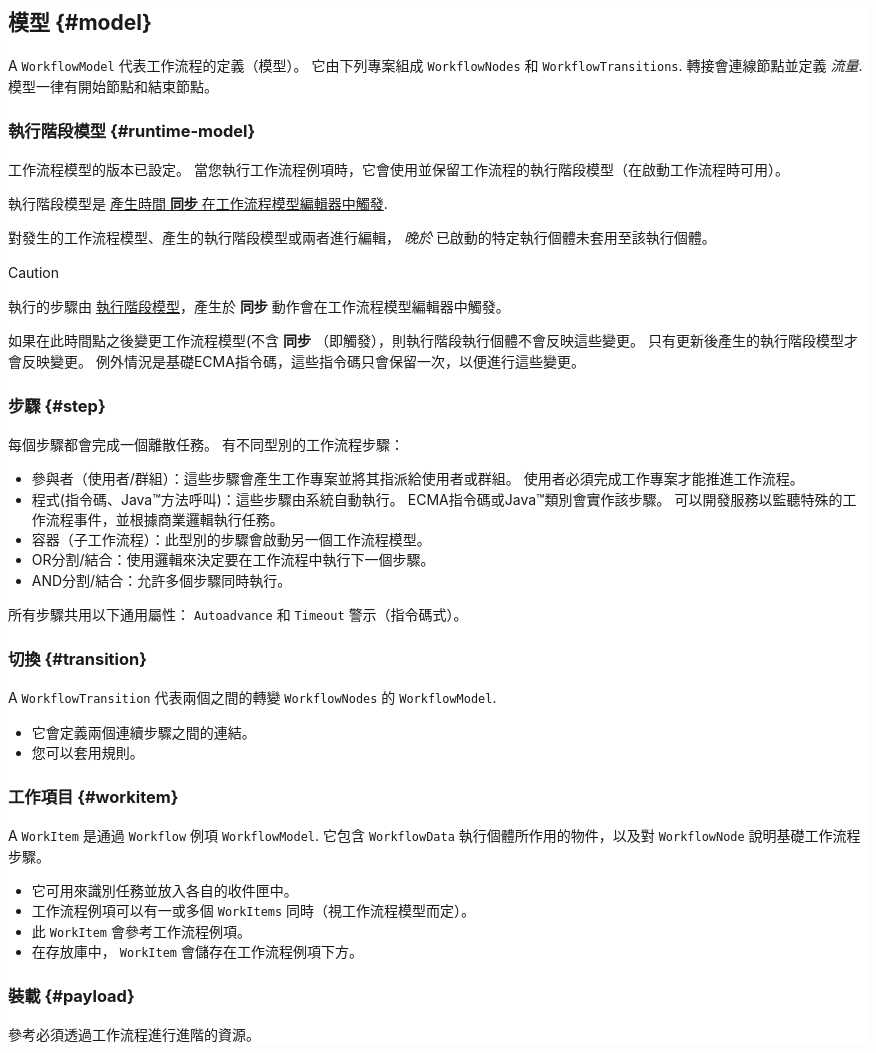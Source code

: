
## 模型 {#model}

A `WorkflowModel` 代表工作流程的定義（模型）。 它由下列專案組成 `WorkflowNodes` 和 `WorkflowTransitions`. 轉接會連線節點並定義 *流量*. 模型一律有開始節點和結束節點。

### 執行階段模型 {#runtime-model}

工作流程模型的版本已設定。 當您執行工作流程例項時，它會使用並保留工作流程的執行階段模型（在啟動工作流程時可用）。

執行階段模型是 [產生時間 **同步** 在工作流程模型編輯器中觸發](/help/sites-developing/workflows-models.md#sync-your-workflow-generate-a-runtime-model).

對發生的工作流程模型、產生的執行階段模型或兩者進行編輯， *晚於* 已啟動的特定執行個體未套用至該執行個體。

>[!CAUTION]
>
>執行的步驟由 [執行階段模型](/help/sites-developing/workflows-models.md#sync-your-workflow-generate-a-runtime-model)，產生於 **同步** 動作會在工作流程模型編輯器中觸發。
>
>如果在此時間點之後變更工作流程模型(不含 **同步** （即觸發），則執行階段執行個體不會反映這些變更。 只有更新後產生的執行階段模型才會反映變更。 例外情況是基礎ECMA指令碼，這些指令碼只會保留一次，以便進行這些變更。

### 步驟 {#step}

每個步驟都會完成一個離散任務。 有不同型別的工作流程步驟：

* 參與者（使用者/群組）：這些步驟會產生工作專案並將其指派給使用者或群組。 使用者必須完成工作專案才能推進工作流程。
* 程式(指令碼、Java™方法呼叫)：這些步驟由系統自動執行。 ECMA指令碼或Java™類別會實作該步驟。 可以開發服務以監聽特殊的工作流程事件，並根據商業邏輯執行任務。
* 容器（子工作流程）：此型別的步驟會啟動另一個工作流程模型。
* OR分割/結合：使用邏輯來決定要在工作流程中執行下一個步驟。
* AND分割/結合：允許多個步驟同時執行。

所有步驟共用以下通用屬性： `Autoadvance` 和 `Timeout` 警示（指令碼式）。

### 切換 {#transition}

A `WorkflowTransition` 代表兩個之間的轉變 `WorkflowNodes` 的 `WorkflowModel`.

* 它會定義兩個連續步驟之間的連結。
* 您可以套用規則。

### 工作項目 {#workitem}

A `WorkItem` 是通過 `Workflow` 例項 `WorkflowModel`. 它包含 `WorkflowData` 執行個體所作用的物件，以及對 `WorkflowNode` 說明基礎工作流程步驟。

* 它可用來識別任務並放入各自的收件匣中。
* 工作流程例項可以有一或多個 `WorkItems` 同時（視工作流程模型而定）。
* 此 `WorkItem` 會參考工作流程例項。
* 在存放庫中， `WorkItem` 會儲存在工作流程例項下方。

### 裝載 {#payload}

參考必須透過工作流程進行進階的資源。
